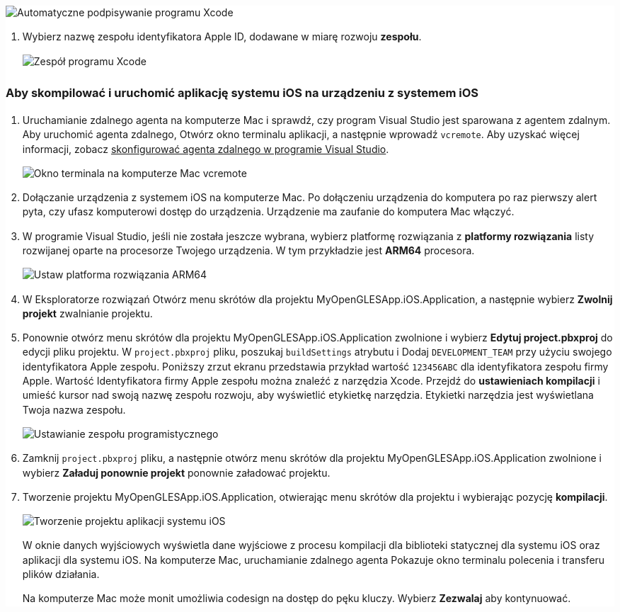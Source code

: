    ![Automatyczne podpisywanie programu Xcode](../cross-platform/media/cppmdd-opengles-iosxcodesign.png "CPPMDD_OpenGLES_iOSXcodeSign")

1. Wybierz nazwę zespołu identyfikatora Apple ID, dodawane w miarę rozwoju **zespołu**.

   ![Zespół programu Xcode](../cross-platform/media/cppmdd-opengles-iosxcodeteam.png "CPPMDD_OpenGLES_iOSXcodeTeam")

### <a name="to-build-and-run-the-ios-app-on-an-ios-device"></a>Aby skompilować i uruchomić aplikację systemu iOS na urządzeniu z systemem iOS

1. Uruchamianie zdalnego agenta na komputerze Mac i sprawdź, czy program Visual Studio jest sparowana z agentem zdalnym. Aby uruchomić agenta zdalnego, Otwórz okno terminalu aplikacji, a następnie wprowadź `vcremote`. Aby uzyskać więcej informacji, zobacz [skonfigurować agenta zdalnego w programie Visual Studio](../cross-platform/install-and-configure-tools-to-build-using-ios.md#ConfigureVS).

   ![Okno terminala na komputerze Mac vcremote](../cross-platform/media/cppmdd_common_vcremote.png "CPPMDD_common_vcremote")

1. Dołączanie urządzenia z systemem iOS na komputerze Mac. Po dołączeniu urządzenia do komputera po raz pierwszy alert pyta, czy ufasz komputerowi dostęp do urządzenia. Urządzenie ma zaufanie do komputera Mac włączyć.

1. W programie Visual Studio, jeśli nie została jeszcze wybrana, wybierz platformę rozwiązania z **platformy rozwiązania** listy rozwijanej oparte na procesorze Twojego urządzenia. W tym przykładzie jest **ARM64** procesora.

   ![Ustaw platforma rozwiązania ARM64](../cross-platform/media/cppmdd-opengles-pickplatformarm64.png "CPPMDD_OpenGLES_SolutionPlatARM64")

1. W Eksploratorze rozwiązań Otwórz menu skrótów dla projektu MyOpenGLESApp.iOS.Application, a następnie wybierz **Zwolnij projekt** zwalnianie projektu.

1. Ponownie otwórz menu skrótów dla projektu MyOpenGLESApp.iOS.Application zwolnione i wybierz **Edytuj project.pbxproj** do edycji pliku projektu. W `project.pbxproj` pliku, poszukaj `buildSettings` atrybutu i Dodaj `DEVELOPMENT_TEAM` przy użyciu swojego identyfikatora Apple zespołu. Poniższy zrzut ekranu przedstawia przykład wartość `123456ABC` dla identyfikatora zespołu firmy Apple. Wartość Identyfikatora firmy Apple zespołu można znaleźć z narzędzia Xcode. Przejdź do **ustawieniach kompilacji** i umieść kursor nad swoją nazwę zespołu rozwoju, aby wyświetlić etykietkę narzędzia. Etykietki narzędzia jest wyświetlana Twoja nazwa zespołu.

   ![Ustawianie zespołu programistycznego](../cross-platform/media/cppmdd-opengles-iosdevelopmentteam.png "CPPMDD_OpenGLES_iOSDevelopmentTeam")

1. Zamknij `project.pbxproj` pliku, a następnie otwórz menu skrótów dla projektu MyOpenGLESApp.iOS.Application zwolnione i wybierz **Załaduj ponownie projekt** ponownie załadować projektu.

1. Tworzenie projektu MyOpenGLESApp.iOS.Application, otwierając menu skrótów dla projektu i wybierając pozycję **kompilacji**.

   ![Tworzenie projektu aplikacji systemu iOS](../cross-platform/media/cppmdd_opengles_iosbuild.png "CPPMDD_OpenGLES_iOSBuild")

   W oknie danych wyjściowych wyświetla dane wyjściowe z procesu kompilacji dla biblioteki statycznej dla systemu iOS oraz aplikacji dla systemu iOS. Na komputerze Mac, uruchamianie zdalnego agenta Pokazuje okno terminalu polecenia i transferu plików działania.

   Na komputerze Mac może monit umożliwia codesign na dostęp do pęku kluczy. Wybierz **Zezwalaj** aby kontynuować.
